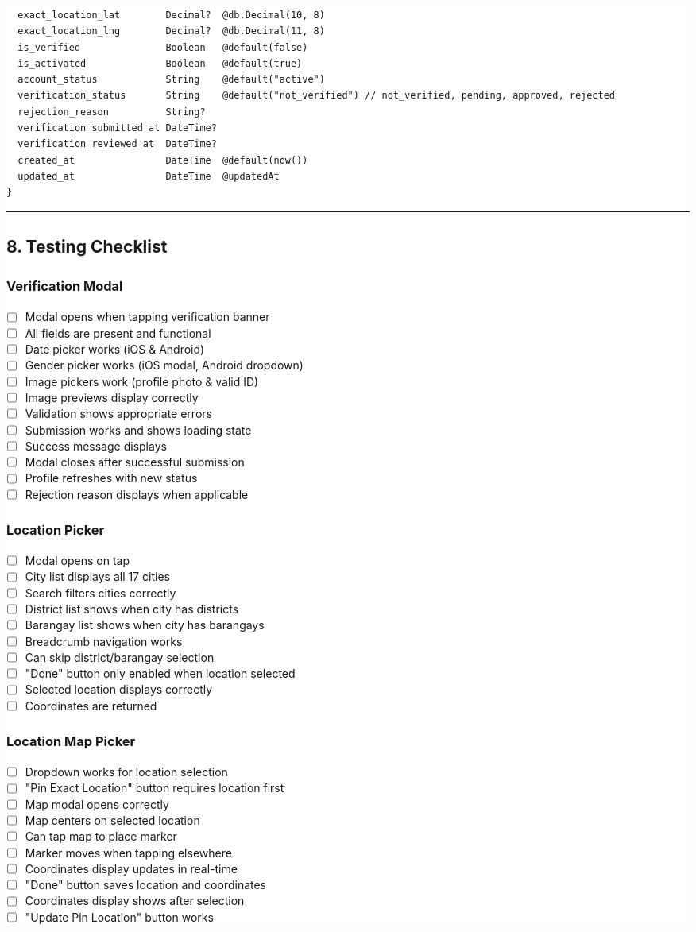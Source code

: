 ```prisma
  exact_location_lat        Decimal?  @db.Decimal(10, 8)
  exact_location_lng        Decimal?  @db.Decimal(11, 8)
  is_verified               Boolean   @default(false)
  is_activated              Boolean   @default(true)
  account_status            String    @default("active")
  verification_status       String    @default("not_verified") // not_verified, pending, approved, rejected
  rejection_reason          String?
  verification_submitted_at DateTime?
  verification_reviewed_at  DateTime?
  created_at                DateTime  @default(now())
  updated_at                DateTime  @updatedAt
}
```

---

## 8. Testing Checklist

### **Verification Modal**
- [ ] Modal opens when tapping verification banner
- [ ] All fields are present and functional
- [ ] Date picker works (iOS & Android)
- [ ] Gender picker works (iOS modal, Android dropdown)
- [ ] Image pickers work (profile photo & valid ID)
- [ ] Image previews display correctly
- [ ] Validation shows appropriate errors
- [ ] Submission works and shows loading state
- [ ] Success message displays
- [ ] Modal closes after successful submission
- [ ] Profile refreshes with new status
- [ ] Rejection reason displays when applicable

### **Location Picker**
- [ ] Modal opens on tap
- [ ] City list displays all 17 cities
- [ ] Search filters cities correctly
- [ ] District list shows when city has districts
- [ ] Barangay list shows when city has barangays
- [ ] Breadcrumb navigation works
- [ ] Can skip district/barangay selection
- [ ] "Done" button only enabled when location selected
- [ ] Selected location displays correctly
- [ ] Coordinates are returned

### **Location Map Picker**
- [ ] Dropdown works for location selection
- [ ] "Pin Exact Location" button requires location first
- [ ] Map modal opens correctly
- [ ] Map centers on selected location
- [ ] Can tap map to place marker
- [ ] Marker moves when tapping elsewhere
- [ ] Coordinates display updates in real-time
- [ ] "Done" button saves location and coordinates
- [ ] Coordinates display shows after selection
- [ ] "Update Pin Location" button works
